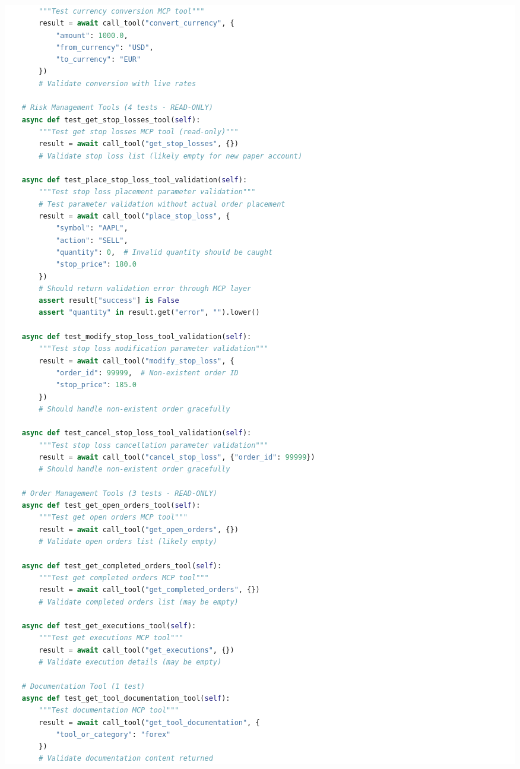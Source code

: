 ```python
        """Test currency conversion MCP tool"""
        result = await call_tool("convert_currency", {
            "amount": 1000.0,
            "from_currency": "USD", 
            "to_currency": "EUR"
        })
        # Validate conversion with live rates
    
    # Risk Management Tools (4 tests - READ-ONLY)
    async def test_get_stop_losses_tool(self):
        """Test get stop losses MCP tool (read-only)"""
        result = await call_tool("get_stop_losses", {})
        # Validate stop loss list (likely empty for new paper account)
    
    async def test_place_stop_loss_tool_validation(self):
        """Test stop loss placement parameter validation"""
        # Test parameter validation without actual order placement
        result = await call_tool("place_stop_loss", {
            "symbol": "AAPL",
            "action": "SELL", 
            "quantity": 0,  # Invalid quantity should be caught
            "stop_price": 180.0
        })
        # Should return validation error through MCP layer
        assert result["success"] is False
        assert "quantity" in result.get("error", "").lower()
    
    async def test_modify_stop_loss_tool_validation(self):
        """Test stop loss modification parameter validation"""
        result = await call_tool("modify_stop_loss", {
            "order_id": 99999,  # Non-existent order ID
            "stop_price": 185.0
        })
        # Should handle non-existent order gracefully
    
    async def test_cancel_stop_loss_tool_validation(self):
        """Test stop loss cancellation parameter validation"""  
        result = await call_tool("cancel_stop_loss", {"order_id": 99999})
        # Should handle non-existent order gracefully
    
    # Order Management Tools (3 tests - READ-ONLY)
    async def test_get_open_orders_tool(self):
        """Test get open orders MCP tool"""
        result = await call_tool("get_open_orders", {})
        # Validate open orders list (likely empty)
    
    async def test_get_completed_orders_tool(self):
        """Test get completed orders MCP tool"""
        result = await call_tool("get_completed_orders", {})
        # Validate completed orders list (may be empty)
    
    async def test_get_executions_tool(self):
        """Test get executions MCP tool"""
        result = await call_tool("get_executions", {})
        # Validate execution details (may be empty)
    
    # Documentation Tool (1 test)
    async def test_get_tool_documentation_tool(self):
        """Test documentation MCP tool"""
        result = await call_tool("get_tool_documentation", {
            "tool_or_category": "forex"
        })
        # Validate documentation content returned
```